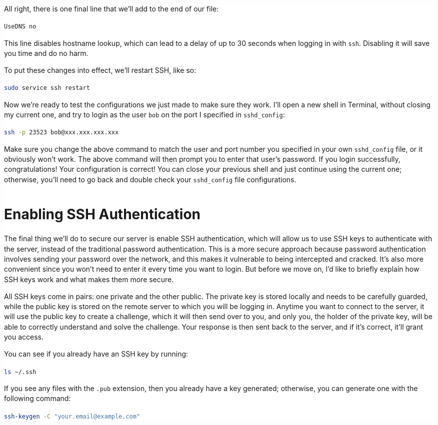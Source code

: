 All right, there is one final line that we’ll add to the end of our file:

``` text sshd_config
UseDNS no
```

This line disables hostname lookup, which can lead to a delay of up to 30 seconds when logging in with `ssh`. Disabling it will save you time and do no harm.

To put these changes into effect, we’ll restart SSH, like so:

``` bash
sudo service ssh restart
```

Now we’re ready to test the configurations we just made to make sure they work. I’ll open a new shell in Terminal, without closing my current one, and try to login as the user `bob` on the port I specified in `sshd_config`:

``` bash
ssh -p 23523 bob@xxx.xxx.xxx.xxx
```

Make sure you change the above command to match the user and port number you specified in your own `sshd_config` file, or it obviously won’t work. The above command will then prompt you to enter that user’s password. If you login successfully, congratulations! Your configuration is correct! You can close your previous shell and just continue using the current one; otherwise, you’ll need to go back and double check your `sshd_config` file configurations.

# Enabling SSH Authentication

The final thing we’ll do to secure our server is enable SSH authentication, which will allow us to use SSH keys to authenticate with the server, instead of the traditional password authentication. This is a more secure approach because password authentication involves sending your password over the network, and this makes it vulnerable to being intercepted and cracked. It’s also more convenient since you won’t need to enter it every time you want to login. But before we move on, I’d like to briefly explain how SSH keys work and what makes them more secure. 

All SSH keys come in pairs: one private and the other public. The private key is stored locally and needs to be carefully guarded, while the public key is stored on the remote server to which you will be logging in. Anytime you want to connect to the server, it will use the public key to create a challenge, which it will then send over to you, and only you, the holder of the private key, will be able to correctly understand and solve the challenge. Your response is then sent back to the server, and if it’s correct, it’ll grant you access.

You can see if you already have an SSH key by running:

``` bash
ls ~/.ssh
```

If you see any files with the `.pub` extension, then you already have a key generated; otherwise, you can generate one with the following command:

``` bash
ssh-keygen -C "your.email@example.com"
```
